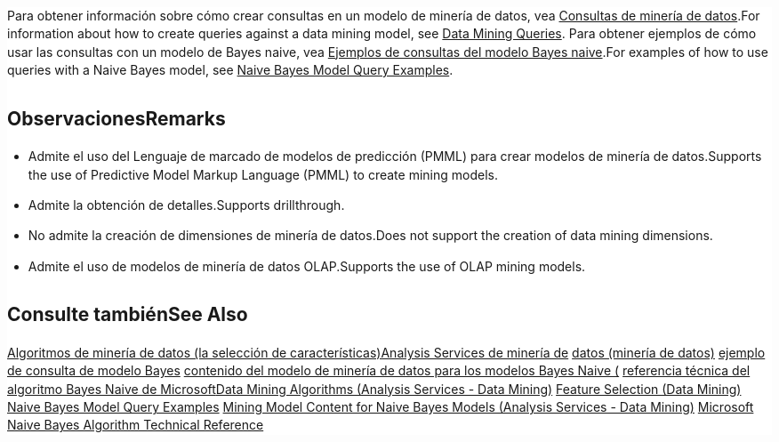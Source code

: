 <span data-ttu-id="0f483-150">Para obtener información sobre cómo crear consultas en un modelo de minería de datos, vea [Consultas de minería de datos](data-mining-queries.md).</span><span class="sxs-lookup"><span data-stu-id="0f483-150">For information about how to create queries against a data mining model, see [Data Mining Queries](data-mining-queries.md).</span></span> <span data-ttu-id="0f483-151">Para obtener ejemplos de cómo usar las consultas con un modelo de Bayes naive, vea [Ejemplos de consultas del modelo Bayes naive](naive-bayes-model-query-examples.md).</span><span class="sxs-lookup"><span data-stu-id="0f483-151">For examples of how to use queries with a Naive Bayes model, see [Naive Bayes Model Query Examples](naive-bayes-model-query-examples.md).</span></span>

## <a name="remarks"></a><span data-ttu-id="0f483-152">Observaciones</span><span class="sxs-lookup"><span data-stu-id="0f483-152">Remarks</span></span>

-   <span data-ttu-id="0f483-153">Admite el uso del Lenguaje de marcado de modelos de predicción (PMML) para crear modelos de minería de datos.</span><span class="sxs-lookup"><span data-stu-id="0f483-153">Supports the use of Predictive Model Markup Language (PMML) to create mining models.</span></span>

-   <span data-ttu-id="0f483-154">Admite la obtención de detalles.</span><span class="sxs-lookup"><span data-stu-id="0f483-154">Supports drillthrough.</span></span>

-   <span data-ttu-id="0f483-155">No admite la creación de dimensiones de minería de datos.</span><span class="sxs-lookup"><span data-stu-id="0f483-155">Does not support the creation of data mining dimensions.</span></span>

-   <span data-ttu-id="0f483-156">Admite el uso de modelos de minería de datos OLAP.</span><span class="sxs-lookup"><span data-stu-id="0f483-156">Supports the use of OLAP mining models.</span></span>

## <a name="see-also"></a><span data-ttu-id="0f483-157">Consulte también</span><span class="sxs-lookup"><span data-stu-id="0f483-157">See Also</span></span>
 <span data-ttu-id="0f483-158">[Algoritmos de minería de datos &#40;la selección de características&#41;Analysis Services de minería de](data-mining-algorithms-analysis-services-data-mining.md) [datos &#40;minería de datos&#41;](feature-selection-data-mining.md) [ejemplo de consulta de modelo Bayes](naive-bayes-model-query-examples.md) [contenido del modelo de minería de datos para los modelos Bayes Naive &#40;](mining-model-content-for-naive-bayes-models-analysis-services-data-mining.md) [referencia técnica del algoritmo Bayes Naive de Microsoft](microsoft-naive-bayes-algorithm-technical-reference.md)</span><span class="sxs-lookup"><span data-stu-id="0f483-158">[Data Mining Algorithms &#40;Analysis Services - Data Mining&#41;](data-mining-algorithms-analysis-services-data-mining.md) [Feature Selection &#40;Data Mining&#41;](feature-selection-data-mining.md) [Naive Bayes Model Query Examples](naive-bayes-model-query-examples.md) [Mining Model Content for Naive Bayes Models &#40;Analysis Services - Data Mining&#41;](mining-model-content-for-naive-bayes-models-analysis-services-data-mining.md) [Microsoft Naive Bayes Algorithm Technical Reference](microsoft-naive-bayes-algorithm-technical-reference.md)</span></span>


